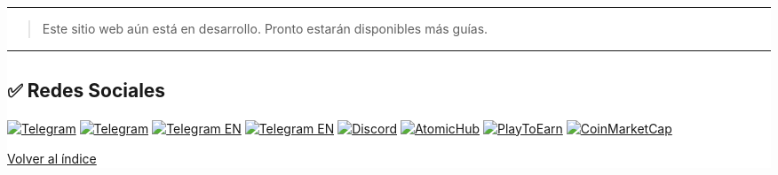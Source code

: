 ***
> Este sitio web aún está en desarrollo. Pronto estarán disponibles más guías.

****
## ✅ Redes Sociales

[![Telegram](https://img.shields.io/badge/Telegram-BOT-26A5E4?style=plastic&logo=telegram)](https://t.me/SpaceHuntersBot)
[![Telegram](https://img.shields.io/badge/Telegram-Announcements-26A5E4?style=plastic&logo=telegram)](https://t.me/spacehuntersnews)
[![Telegram EN](https://img.shields.io/badge/Telegram-Chat%20ENG-2CA5E0?style=plastic&logo=telegram)](https://t.me/spacehunterss)
[![Telegram EN](https://img.shields.io/badge/Telegram-Chat%20ESP-2CA5E0?style=plastic&logo=telegram)](https://t.me/shspanish)
[![Discord](https://img.shields.io/badge/Discord-Space%20Hunters-7289DA?style=plastic&logo=discord)](https://discord.gg/wpmzyJM9xb)
[![AtomicHub](https://img.shields.io/badge/AtomicHub-Space%20Hunters-EE474C?style=plastic&logo=atomichub)](https://wax.atomichub.io/explorer/collection/wax-mainnet/spacehunterz)
[![PlayToEarn](https://img.shields.io/badge/PlayToEarn-Space%20Hunters-34C759?style=plastic&logo=playtoearn)](https://playtoearn.com/blockchaingame/space-hunters-the-reborn?rel=search)
[![CoinMarketCap](https://img.shields.io/badge/CoinMarketCap-NFTSpaceHunters-03C9A9?style=plastic&logo=coinmarketcap)](https://coinmarketcap.com/community/profile/nftspacehunters/)

[Volver al índice](../00-index.md)
